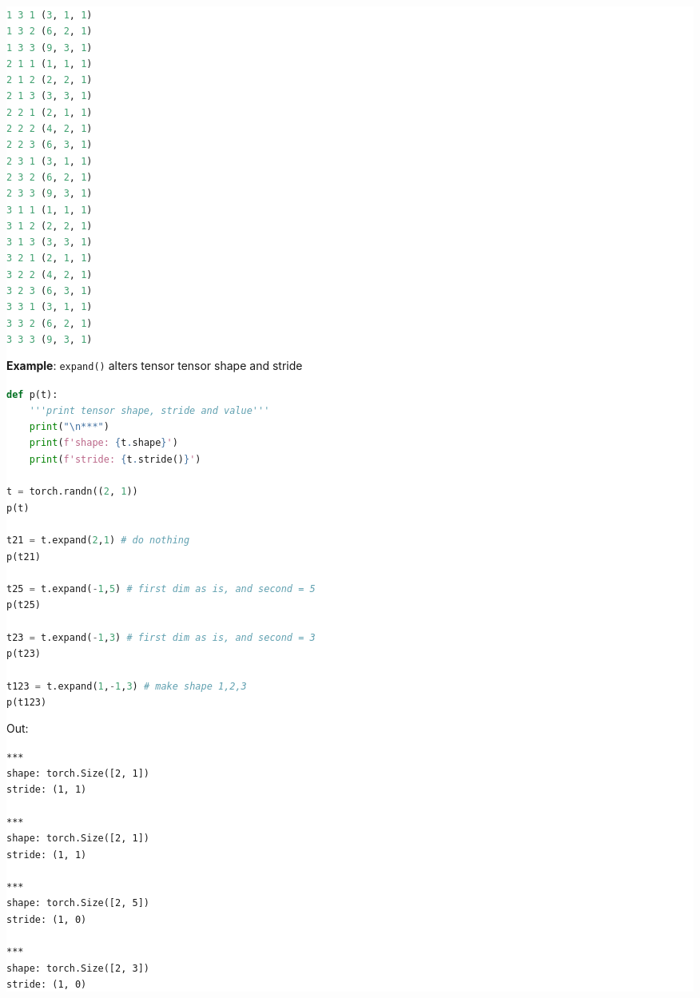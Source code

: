 ```python
1 3 1 (3, 1, 1)
1 3 2 (6, 2, 1)
1 3 3 (9, 3, 1)
2 1 1 (1, 1, 1)
2 1 2 (2, 2, 1)
2 1 3 (3, 3, 1)
2 2 1 (2, 1, 1)
2 2 2 (4, 2, 1)
2 2 3 (6, 3, 1)
2 3 1 (3, 1, 1)
2 3 2 (6, 2, 1)
2 3 3 (9, 3, 1)
3 1 1 (1, 1, 1)
3 1 2 (2, 2, 1)
3 1 3 (3, 3, 1)
3 2 1 (2, 1, 1)
3 2 2 (4, 2, 1)
3 2 3 (6, 3, 1)
3 3 1 (3, 1, 1)
3 3 2 (6, 2, 1)
3 3 3 (9, 3, 1)
```

**Example**: `expand()` alters tensor tensor shape and stride

```python
def p(t):
    '''print tensor shape, stride and value'''
    print("\n***")
    print(f'shape: {t.shape}')
    print(f'stride: {t.stride()}')
    
t = torch.randn((2, 1)) 
p(t)

t21 = t.expand(2,1) # do nothing
p(t21)

t25 = t.expand(-1,5) # first dim as is, and second = 5
p(t25)

t23 = t.expand(-1,3) # first dim as is, and second = 3
p(t23)

t123 = t.expand(1,-1,3) # make shape 1,2,3
p(t123)
```
Out:
```
***
shape: torch.Size([2, 1])
stride: (1, 1)

***
shape: torch.Size([2, 1])
stride: (1, 1)

***
shape: torch.Size([2, 5])
stride: (1, 0)

***
shape: torch.Size([2, 3])
stride: (1, 0)
```